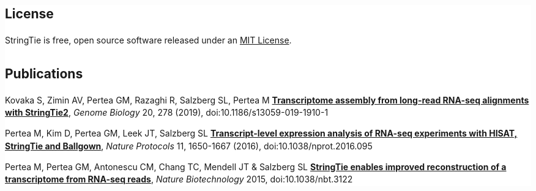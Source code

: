 
## License
StringTie is free, open source software released under an <a href="https://opensource.org/licenses/MIT">MIT License</a>.

## Publications
Kovaka S, Zimin AV, Pertea GM, Razaghi R, Salzberg SL, Pertea M  [**Transcriptome assembly from long-read RNA-seq alignments with StringTie2**](https://genomebiology.biomedcentral.com/articles/10.1186/s13059-019-1910-1), _Genome Biology_ 20, 278 (2019),  doi:10.1186/s13059-019-1910-1

Pertea M, Kim D, Pertea GM, Leek JT, Salzberg SL [**Transcript-level expression analysis of RNA-seq experiments with HISAT, StringTie and Ballgown**](http://www.nature.com/nprot/journal/v11/n9/full/nprot.2016.095.html), _Nature Protocols_ 11, 1650-1667 (2016), doi:10.1038/nprot.2016.095

Pertea M, Pertea GM, Antonescu CM, Chang TC, Mendell JT  & Salzberg SL [**StringTie enables improved reconstruction of a transcriptome from RNA-seq reads**](http://www.nature.com/nbt/journal/vaop/ncurrent/full/nbt.3122.html), _Nature Biotechnology_ 2015, doi:10.1038/nbt.3122
